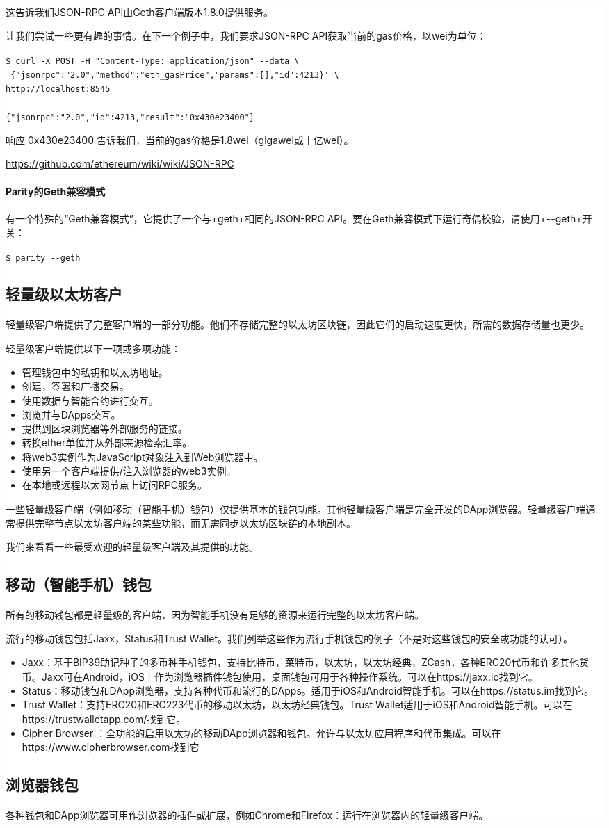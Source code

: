 这告诉我们JSON-RPC API由Geth客户端版本1.8.0提供服务。

让我们尝试一些更有趣的事情。在下一个例子中，我们要求JSON-RPC API获取当前的gas价格，以wei为单位：

```shell
$ curl -X POST -H "Content-Type: application/json" --data \
'{"jsonrpc":"2.0","method":"eth_gasPrice","params":[],"id":4213}' \
http://localhost:8545

{"jsonrpc":"2.0","id":4213,"result":"0x430e23400"}
```

响应 0x430e23400 告诉我们，当前的gas价格是1.8wei（gigawei或十亿wei）。

https://github.com/ethereum/wiki/wiki/JSON-RPC

#### Parity的Geth兼容模式
有一个特殊的“Geth兼容模式”，它提供了一个与+geth+相同的JSON-RPC API。要在Geth兼容模式下运行奇偶校验，请使用+--geth+开关：

```shell
$ parity --geth
```

## 轻量级以太坊客户
轻量级客户端提供了完整客户端的一部分功能。他们不存储完整的以太坊区块链，因此它们的启动速度更快，所需的数据存储量也更少。

轻量级客户端提供以下一项或多项功能：
- 管理钱包中的私钥和以太坊地址。
- 创建，签署和广播交易。
- 使用数据与智能合约进行交互。
- 浏览并与DApps交互。
- 提供到区块浏览器等外部服务的链接。
- 转换ether单位并从外部来源检索汇率。
- 将web3实例作为JavaScript对象注入到Web浏览器中。
- 使用另一个客户端提供/注入浏览器的web3实例。
- 在本地或远程以太网节点上访问RPC服务。

一些轻量级客户端（例如移动（智能手机）钱包）仅提供基本的钱包功能。其他轻量级客户端是完全开发的DApp浏览器。轻量级客户端通常提供完整节点以太坊客户端的某些功能，而无需同步以太坊区块链的本地副本。

我们来看看一些最受欢迎的轻量级客户端及其提供的功能。
## 移动（智能手机）钱包
所有的移动钱包都是轻量级的客户端，因为智能手机没有足够的资源来运行完整的以太坊客户端。

流行的移动钱包包括Jaxx，Status和Trust Wallet。我们列举这些作为流行手机钱包的例子（不是对这些钱包的安全或功能的认可）。

- Jaxx：基于BIP39助记种子的多币种手机钱包，支持比特币，莱特币，以太坊，以太坊经典，ZCash，各种ERC20代币和许多其他货币。Jaxx可在Android，iOS上作为浏览器插件钱包使用，桌面钱包可用于各种操作系统。可以在https://jaxx.io找到它。
- Status：移动钱包和DApp浏览器，支持各种代币和流行的DApps。适用于iOS和Android智能手机。可以在https://status.im找到它。
- Trust Wallet：支持ERC20和ERC223代币的移动以太坊，以太坊经典钱包。Trust Wallet适用于iOS和Android智能手机。可以在https://trustwalletapp.com/找到它。
- Cipher Browser ：全功能的启用以太坊的移动DApp浏览器和钱包。允许与以太坊应用程序和代币集成。可以在https://www.cipherbrowser.com找到它

## 浏览器钱包
各种钱包和DApp浏览器可用作浏览器的插件或扩展，例如Chrome和Firefox：运行在浏览器内的轻量级客户端。
